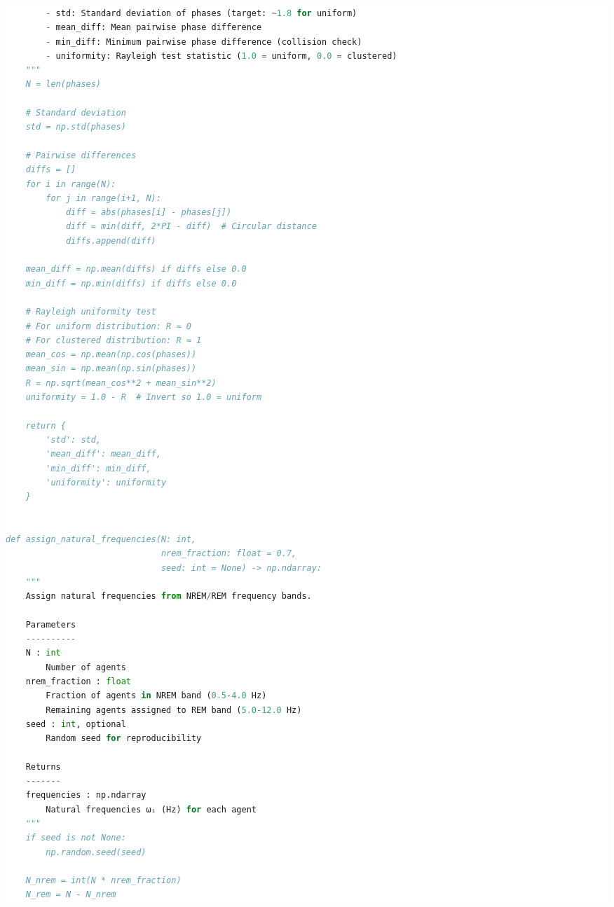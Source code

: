 ```python
        - std: Standard deviation of phases (target: ~1.8 for uniform)
        - mean_diff: Mean pairwise phase difference
        - min_diff: Minimum pairwise phase difference (collision check)
        - uniformity: Rayleigh test statistic (1.0 = uniform, 0.0 = clustered)
    """
    N = len(phases)

    # Standard deviation
    std = np.std(phases)

    # Pairwise differences
    diffs = []
    for i in range(N):
        for j in range(i+1, N):
            diff = abs(phases[i] - phases[j])
            diff = min(diff, 2*PI - diff)  # Circular distance
            diffs.append(diff)

    mean_diff = np.mean(diffs) if diffs else 0.0
    min_diff = np.min(diffs) if diffs else 0.0

    # Rayleigh uniformity test
    # For uniform distribution: R ≈ 0
    # For clustered distribution: R ≈ 1
    mean_cos = np.mean(np.cos(phases))
    mean_sin = np.mean(np.sin(phases))
    R = np.sqrt(mean_cos**2 + mean_sin**2)
    uniformity = 1.0 - R  # Invert so 1.0 = uniform

    return {
        'std': std,
        'mean_diff': mean_diff,
        'min_diff': min_diff,
        'uniformity': uniformity
    }


def assign_natural_frequencies(N: int,
                               nrem_fraction: float = 0.7,
                               seed: int = None) -> np.ndarray:
    """
    Assign natural frequencies from NREM/REM frequency bands.

    Parameters
    ----------
    N : int
        Number of agents
    nrem_fraction : float
        Fraction of agents in NREM band (0.5-4.0 Hz)
        Remaining agents assigned to REM band (5.0-12.0 Hz)
    seed : int, optional
        Random seed for reproducibility

    Returns
    -------
    frequencies : np.ndarray
        Natural frequencies ωᵢ (Hz) for each agent
    """
    if seed is not None:
        np.random.seed(seed)

    N_nrem = int(N * nrem_fraction)
    N_rem = N - N_nrem
```